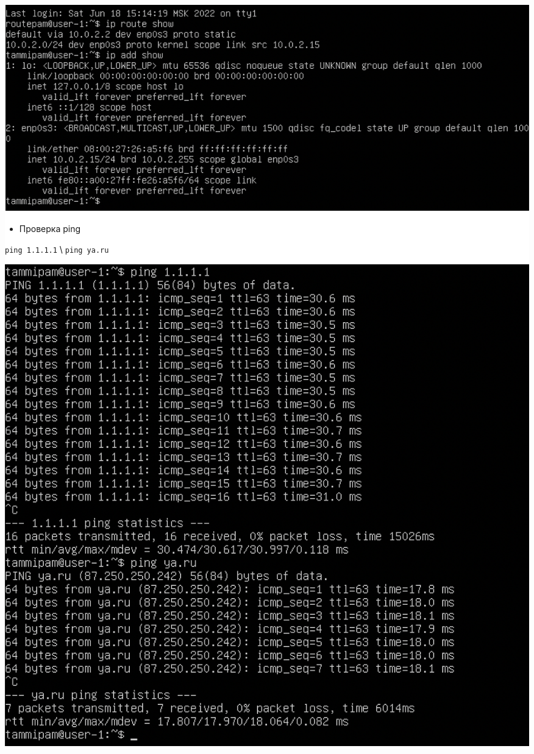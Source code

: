 ![После перезагрузки](ip5.png)

- Проверка ping

`ping 1.1.1.1` \ 
`ping ya.ru`

![Проверка ping](ping.png)